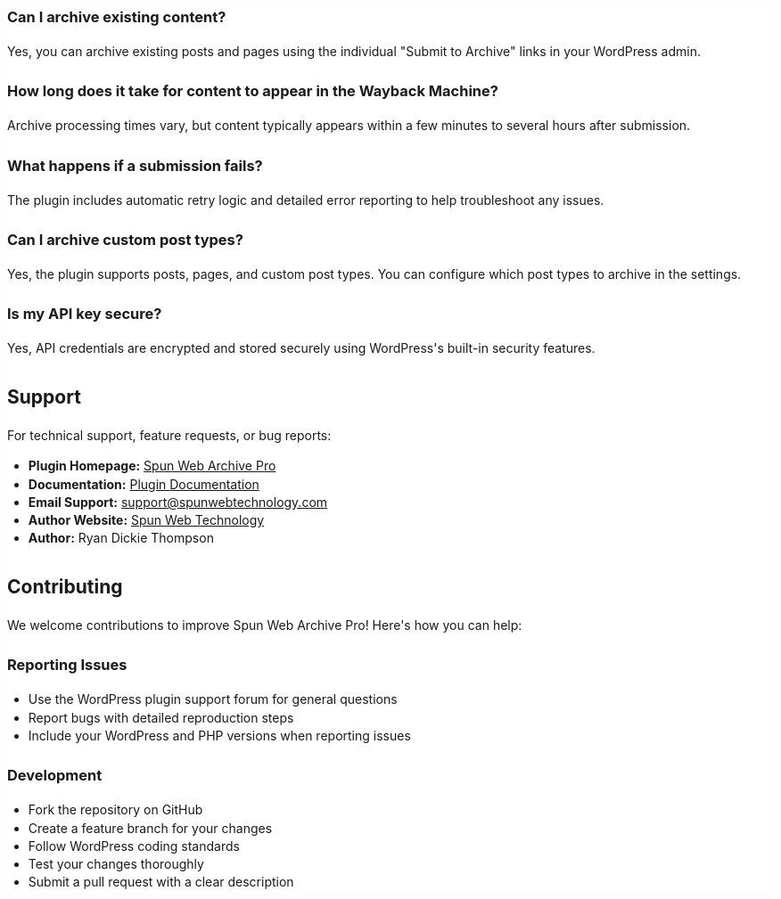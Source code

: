 ### Can I archive existing content?
Yes, you can archive existing posts and pages using the individual "Submit to Archive" links in your WordPress admin.

### How long does it take for content to appear in the Wayback Machine?
Archive processing times vary, but content typically appears within a few minutes to several hours after submission.

### What happens if a submission fails?
The plugin includes automatic retry logic and detailed error reporting to help troubleshoot any issues.

### Can I archive custom post types?
Yes, the plugin supports posts, pages, and custom post types. You can configure which post types to archive in the settings.

### Is my API key secure?
Yes, API credentials are encrypted and stored securely using WordPress's built-in security features.

## Support

For technical support, feature requests, or bug reports:

- **Plugin Homepage:** [Spun Web Archive Pro](https://spunwebtechnology.com/spun-web-archive-pro-wordpress-wayback-archive/)
- **Documentation:** [Plugin Documentation](https://spunwebtechnology.com/spun-web-archive-pro-end-user-documentation/)
- **Email Support:** support@spunwebtechnology.com
- **Author Website:** [Spun Web Technology](https://spunwebtechnology.com)
- **Author:** Ryan Dickie Thompson

## Contributing

We welcome contributions to improve Spun Web Archive Pro! Here's how you can help:

### Reporting Issues
- Use the WordPress plugin support forum for general questions
- Report bugs with detailed reproduction steps
- Include your WordPress and PHP versions when reporting issues

### Development
- Fork the repository on GitHub
- Create a feature branch for your changes
- Follow WordPress coding standards
- Test your changes thoroughly
- Submit a pull request with a clear description
